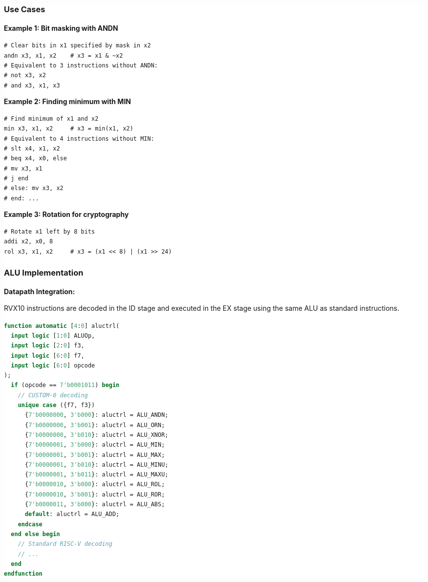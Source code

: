### Use Cases

**Example 1: Bit masking with ANDN**
```assembly
# Clear bits in x1 specified by mask in x2
andn x3, x1, x2    # x3 = x1 & ~x2
# Equivalent to 3 instructions without ANDN:
# not x3, x2
# and x3, x1, x3
```

**Example 2: Finding minimum with MIN**
```assembly
# Find minimum of x1 and x2
min x3, x1, x2     # x3 = min(x1, x2)
# Equivalent to 4 instructions without MIN:
# slt x4, x1, x2
# beq x4, x0, else
# mv x3, x1
# j end
# else: mv x3, x2
# end: ...
```

**Example 3: Rotation for cryptography**
```assembly
# Rotate x1 left by 8 bits
addi x2, x0, 8
rol x3, x1, x2     # x3 = (x1 << 8) | (x1 >> 24)
```

### ALU Implementation

**Datapath Integration:**

RVX10 instructions are decoded in the ID stage and executed in the EX stage using the same ALU as standard instructions.

```systemverilog
function automatic [4:0] aluctrl(
  input logic [1:0] ALUOp, 
  input logic [2:0] f3, 
  input logic [6:0] f7, 
  input logic [6:0] opcode
);
  if (opcode == 7'b0001011) begin
    // CUSTOM-0 decoding
    unique case ({f7, f3})
      {7'b0000000, 3'b000}: aluctrl = ALU_ANDN;
      {7'b0000000, 3'b001}: aluctrl = ALU_ORN;
      {7'b0000000, 3'b010}: aluctrl = ALU_XNOR;
      {7'b0000001, 3'b000}: aluctrl = ALU_MIN;
      {7'b0000001, 3'b001}: aluctrl = ALU_MAX;
      {7'b0000001, 3'b010}: aluctrl = ALU_MINU;
      {7'b0000001, 3'b011}: aluctrl = ALU_MAXU;
      {7'b0000010, 3'b000}: aluctrl = ALU_ROL;
      {7'b0000010, 3'b001}: aluctrl = ALU_ROR;
      {7'b0000011, 3'b000}: aluctrl = ALU_ABS;
      default: aluctrl = ALU_ADD;
    endcase
  end else begin
    // Standard RISC-V decoding
    // ...
  end
endfunction
```
